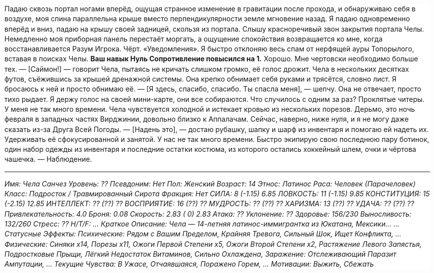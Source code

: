 Падаю сквозь портал ногами вперёд, ощущая странное изменение в гравитации после прохода, и обнаруживаю себя в воздухе, моя спина параллельна крыше вместо перпендикулярности земле мгновение назад. Я падаю одновременно вперёд и вниз, падаю на крышу своей задницей, скользя из портала. Слышу красноречивый звон закрытия портала Челы. Немедленно моя приборная панель перестаёт моргать, а ощущение спокойствия возвращается ко мне, когда восстанавливается Разум Игрока.
Чёрт. «Уведомления». Я быстро отклоняю весь спам от нерфящей ауры Топорылого, вставая в поисках Челы.
<b>Ваш навык Нуль Сопротивление повысился на 1.</b>
Хорошо. Мне чертовски необходимо больше тех.
— [Саймон!] — говорит Чела, пытаясь не кричать слишком громко, её голос дрожит.
Чела в нескольких десятках футов, съёжившись за крышей дренажной системы. Она крепко обнимает себя руками и трясётся, словно лист. Я бросаюсь к ней и просто обнимаю её.
— [Я здесь, спасибо, спасибо. Ты спасла меня], — шепчу.
Она не отвечает, просто тихо рыдает. Я держу голос на своей мини-карте, они все собираются. Что случилось с одним за раз? Проклятые читеры. У меня не так много времени. Чела чувствуется холодной и истекает кровью из нескольких порезов. Дерьмо, это ночь февраля в западных частях Вирджинии, довольно близко к Аппалачам. Сейчас, наверно, ниже нуля, и я не могу даже сказать из-за Друга Всей Погоды.
— [Надень это], — достаю рубашку, шапку и шарф из инвентаря и помогаю ей надеть их. Удерживать её сфокусированной и занятой. У нас не так много времени. Быстро экипирую свою последнюю пару ботинок, один набор одежды из инвентаря и последние остатки костюма, из которого остались хоккейный шлем, очки и чёртова чашечка.
— Наблюдение.
<hr>
<i>Имя: Чела Санчез</i>
<i>Уровень: ??</i>
<i>Псевдоним: Нет</i>
<i>Пол: Женский</i>
<i>Возраст: 14</i>
<i>Этнос: Латинос</i> 
<i>Раса: Человек (Парачеловек)</i>
<i>Класс: Подросток / Травмированный Сирота</i>
<i>Фракция: Нет</i>
 <empty-line>
<i>СИЛА: 8 (-1.15) 6.85</i>
<i>ЛОВКОСТЬ: 11 (-1.15) 9.85</i>
<i>КОНСТИТУЦИЯ: 15 (-2.15) 12.85</i>
<i>ИНТЕЛЛЕКТ: ?? (??) ??</i>
<i>ВОСПРИЯТИЕ: 16 (??) ??</i>
<i>МУДРОСТЬ: ?? (??) ??</i>
<i>ХАРИЗМА: 13 (??) ??</i>
<i>УДАЧА: ?? (??) ??</i>
 <empty-line>
<i>Привлекательность: 4.0</i>
<i>Броня: 0.08</i>
<i>Скорость: 2.83 ( 0) 2.83</i>
<i>Атака: ??</i>
<i>Уклонение: ??</i>
 <empty-line>
<i>Здоровье: 156/230</i>
<i>Выносливость: 132/260</i>
<i>Стресс: ??</i>
<i>H/T/F: ...</i>
 <empty-line>
<i>Краткое Описание:</i>
<i>Чела — 14-летняя латинос-иммигрантка из Юкатана, Мексики…</i>
<i>…</i>
<i>Статусные Эффекты:</i>
<i>Психические: Рядом с Вашим Пределом, Крайняя Тревога, Сильный Шок, Ищет Конфликта, …</i>
<i>Физические: Синяки x14, Порезы x11, Ожоги Первой Степени x5, Ожоги Второй Степени x2, Растяжение Левого Запястья, Подростковые Прыщи, Лёгкий Недостаток Витаминов, Сильно Охлаждена, Заражение: Отслеживающий Паразит Ампутации, …</i>
<i>Текущие Чувства: В Ужасе, Отчаявшаяся, Поражено Горем, …</i>
<i>Мотивации: Выжить, Сбежать</i>
<empty-line>